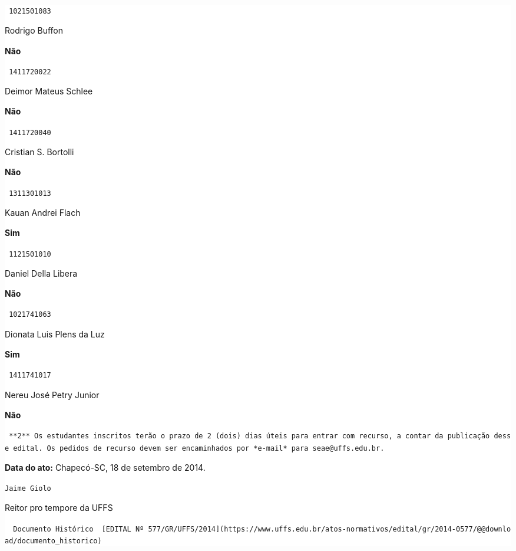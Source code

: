      1021501083

   Rodrigo Buffon

   **Não**

     1411720022

   Deimor Mateus Schlee

   **Não**

     1411720040

   Cristian S. Bortolli

   **Não**

     1311301013

   Kauan Andrei Flach

   **Sim**

     1121501010

   Daniel Della Libera

   **Não**

     1021741063

   Dionata Luis Plens da Luz

   **Sim**

     1411741017

   Nereu José Petry Junior

   **Não**

     **2** Os estudantes inscritos terão o prazo de 2 (dois) dias úteis para entrar com recurso, a contar da publicação desse edital. Os pedidos de recurso devem ser encaminhados por *e-mail* para seae@uffs.edu.br.

  

   **Data do ato:** Chapecó-SC, 18 de setembro de 2014.   
 

    Jaime Giolo   
 Reitor pro tempore da UFFS 

      Documento Histórico  [EDITAL Nº 577/GR/UFFS/2014](https://www.uffs.edu.br/atos-normativos/edital/gr/2014-0577/@@download/documento_historico)     
      
